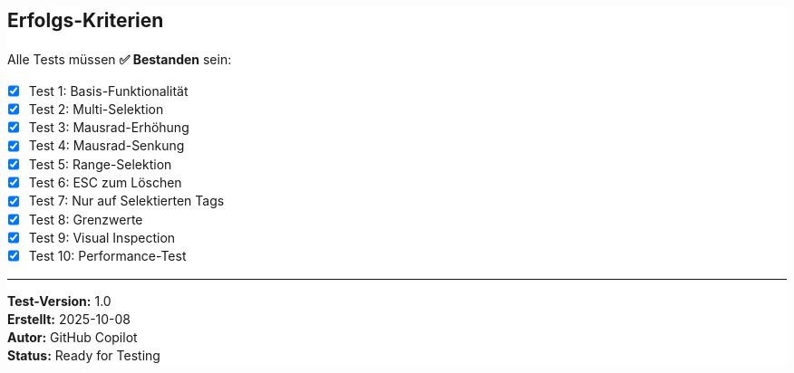 
## Erfolgs-Kriterien

Alle Tests müssen **✅ Bestanden** sein:

- [x] Test 1: Basis-Funktionalität
- [x] Test 2: Multi-Selektion
- [x] Test 3: Mausrad-Erhöhung
- [x] Test 4: Mausrad-Senkung
- [x] Test 5: Range-Selektion
- [x] Test 6: ESC zum Löschen
- [x] Test 7: Nur auf Selektierten Tags
- [x] Test 8: Grenzwerte
- [x] Test 9: Visual Inspection
- [x] Test 10: Performance-Test

---

**Test-Version:** 1.0  
**Erstellt:** 2025-10-08  
**Autor:** GitHub Copilot  
**Status:** Ready for Testing
